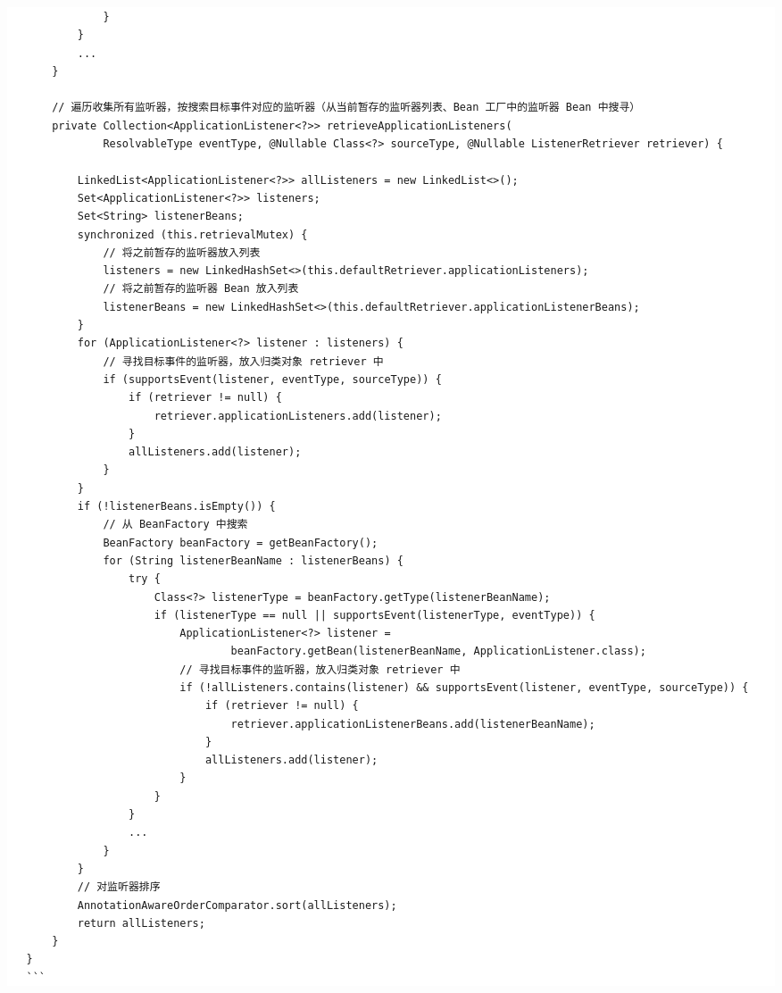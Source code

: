                    }
               }
               ...
           }
       
           // 遍历收集所有监听器，按搜索目标事件对应的监听器（从当前暂存的监听器列表、Bean 工厂中的监听器 Bean 中搜寻）
           private Collection<ApplicationListener<?>> retrieveApplicationListeners(
                   ResolvableType eventType, @Nullable Class<?> sourceType, @Nullable ListenerRetriever retriever) {
       
               LinkedList<ApplicationListener<?>> allListeners = new LinkedList<>();
               Set<ApplicationListener<?>> listeners;
               Set<String> listenerBeans;
               synchronized (this.retrievalMutex) {
                   // 将之前暂存的监听器放入列表
                   listeners = new LinkedHashSet<>(this.defaultRetriever.applicationListeners);
                   // 将之前暂存的监听器 Bean 放入列表
                   listenerBeans = new LinkedHashSet<>(this.defaultRetriever.applicationListenerBeans);
               }
               for (ApplicationListener<?> listener : listeners) {
                   // 寻找目标事件的监听器，放入归类对象 retriever 中
                   if (supportsEvent(listener, eventType, sourceType)) {
                       if (retriever != null) {
                           retriever.applicationListeners.add(listener);
                       }
                       allListeners.add(listener);
                   }
               }
               if (!listenerBeans.isEmpty()) {
                   // 从 BeanFactory 中搜索
                   BeanFactory beanFactory = getBeanFactory();
                   for (String listenerBeanName : listenerBeans) {
                       try {
                           Class<?> listenerType = beanFactory.getType(listenerBeanName);
                           if (listenerType == null || supportsEvent(listenerType, eventType)) {
                               ApplicationListener<?> listener =
                                       beanFactory.getBean(listenerBeanName, ApplicationListener.class);
                               // 寻找目标事件的监听器，放入归类对象 retriever 中
                               if (!allListeners.contains(listener) && supportsEvent(listener, eventType, sourceType)) {
                                   if (retriever != null) {
                                       retriever.applicationListenerBeans.add(listenerBeanName);
                                   }
                                   allListeners.add(listener);
                               }
                           }
                       }
                       ...
                   }
               }
               // 对监听器排序
               AnnotationAwareOrderComparator.sort(allListeners);
               return allListeners;
           }
       }
       ```
